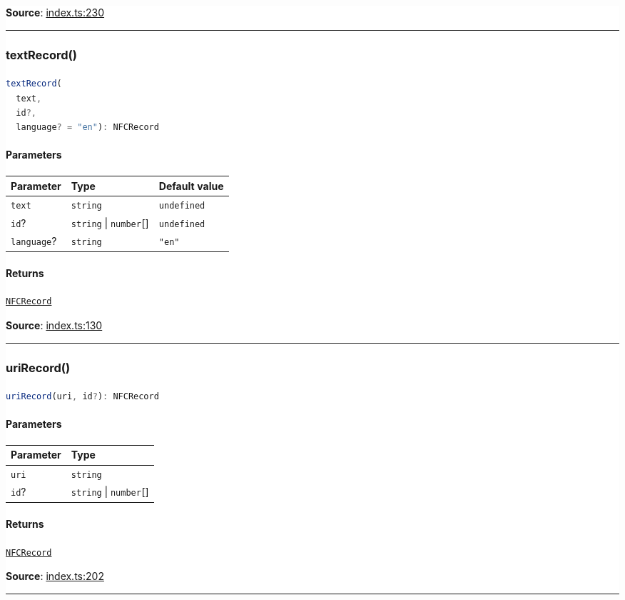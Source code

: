 **Source**: [index.ts:230](https://github.com/tauri-apps/plugins-workspace/blob/v2/plugins/nfc/guest-js/index.ts#L230)

---

### textRecord()

```ts
textRecord(
  text,
  id?,
  language? = "en"): NFCRecord
```

#### Parameters

| Parameter   | Type                   | Default value |
| :---------- | :--------------------- | :------------ |
| `text`      | `string`               | `undefined`   |
| `id`?       | `string` \| `number`[] | `undefined`   |
| `language`? | `string`               | `"en"`        |

#### Returns

[`NFCRecord`](/references/js/nfc/#nfcrecord)

**Source**: [index.ts:130](https://github.com/tauri-apps/plugins-workspace/blob/v2/plugins/nfc/guest-js/index.ts#L130)

---

### uriRecord()

```ts
uriRecord(uri, id?): NFCRecord
```

#### Parameters

| Parameter | Type                   |
| :-------- | :--------------------- |
| `uri`     | `string`               |
| `id`?     | `string` \| `number`[] |

#### Returns

[`NFCRecord`](/references/js/nfc/#nfcrecord)

**Source**: [index.ts:202](https://github.com/tauri-apps/plugins-workspace/blob/v2/plugins/nfc/guest-js/index.ts#L202)

---
